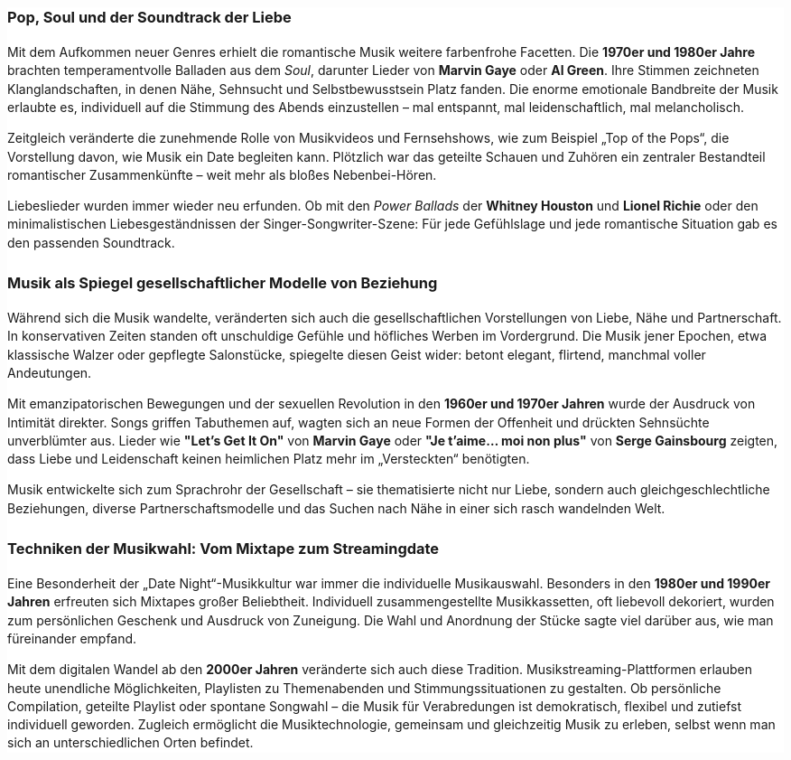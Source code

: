 ### Pop, Soul und der Soundtrack der Liebe

Mit dem Aufkommen neuer Genres erhielt die romantische Musik weitere farbenfrohe Facetten. Die
**1970er und 1980er Jahre** brachten temperamentvolle Balladen aus dem _Soul_, darunter Lieder von
**Marvin Gaye** oder **Al Green**. Ihre Stimmen zeichneten Klanglandschaften, in denen Nähe,
Sehnsucht und Selbstbewusstsein Platz fanden. Die enorme emotionale Bandbreite der Musik erlaubte
es, individuell auf die Stimmung des Abends einzustellen – mal entspannt, mal leidenschaftlich, mal
melancholisch.

Zeitgleich veränderte die zunehmende Rolle von Musikvideos und Fernsehshows, wie zum Beispiel „Top
of the Pops“, die Vorstellung davon, wie Musik ein Date begleiten kann. Plötzlich war das geteilte
Schauen und Zuhören ein zentraler Bestandteil romantischer Zusammenkünfte – weit mehr als bloßes
Nebenbei-Hören.

Liebeslieder wurden immer wieder neu erfunden. Ob mit den _Power Ballads_ der **Whitney Houston**
und **Lionel Richie** oder den minimalistischen Liebesgeständnissen der Singer-Songwriter-Szene: Für
jede Gefühlslage und jede romantische Situation gab es den passenden Soundtrack.

### Musik als Spiegel gesellschaftlicher Modelle von Beziehung

Während sich die Musik wandelte, veränderten sich auch die gesellschaftlichen Vorstellungen von
Liebe, Nähe und Partnerschaft. In konservativen Zeiten standen oft unschuldige Gefühle und höfliches
Werben im Vordergrund. Die Musik jener Epochen, etwa klassische Walzer oder gepflegte Salonstücke,
spiegelte diesen Geist wider: betont elegant, flirtend, manchmal voller Andeutungen.

Mit emanzipatorischen Bewegungen und der sexuellen Revolution in den **1960er und 1970er Jahren**
wurde der Ausdruck von Intimität direkter. Songs griffen Tabuthemen auf, wagten sich an neue Formen
der Offenheit und drückten Sehnsüchte unverblümter aus. Lieder wie **"Let’s Get It On"** von
**Marvin Gaye** oder **"Je t’aime… moi non plus"** von **Serge Gainsbourg** zeigten, dass Liebe und
Leidenschaft keinen heimlichen Platz mehr im „Versteckten“ benötigten.

Musik entwickelte sich zum Sprachrohr der Gesellschaft – sie thematisierte nicht nur Liebe, sondern
auch gleichgeschlechtliche Beziehungen, diverse Partnerschaftsmodelle und das Suchen nach Nähe in
einer sich rasch wandelnden Welt.

### Techniken der Musikwahl: Vom Mixtape zum Streamingdate

Eine Besonderheit der „Date Night“-Musikkultur war immer die individuelle Musikauswahl. Besonders in
den **1980er und 1990er Jahren** erfreuten sich Mixtapes großer Beliebtheit. Individuell
zusammengestellte Musikkassetten, oft liebevoll dekoriert, wurden zum persönlichen Geschenk und
Ausdruck von Zuneigung. Die Wahl und Anordnung der Stücke sagte viel darüber aus, wie man
füreinander empfand.

Mit dem digitalen Wandel ab den **2000er Jahren** veränderte sich auch diese Tradition.
Musikstreaming-Plattformen erlauben heute unendliche Möglichkeiten, Playlisten zu Themenabenden und
Stimmungssituationen zu gestalten. Ob persönliche Compilation, geteilte Playlist oder spontane
Songwahl – die Musik für Verabredungen ist demokratisch, flexibel und zutiefst individuell geworden.
Zugleich ermöglicht die Musiktechnologie, gemeinsam und gleichzeitig Musik zu erleben, selbst wenn
man sich an unterschiedlichen Orten befindet.
